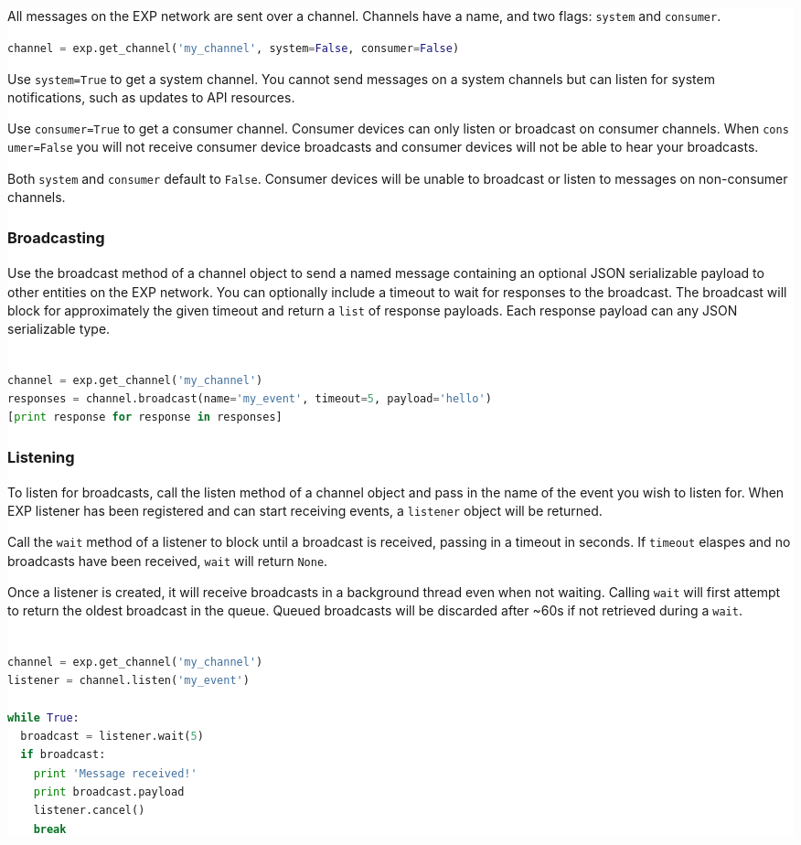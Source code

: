 All messages on the EXP network are sent over a channel. Channels have a name, and two flags: ```system``` and ```consumer```.

```python
channel = exp.get_channel('my_channel', system=False, consumer=False)
```

Use ```system=True``` to get a system channel. You cannot send messages on a system channels but can listen for system notifications, such as updates to API resources.

Use ```consumer=True``` to get a consumer channel. Consumer devices can only listen or broadcast on consumer channels. When ```consumer=False``` you will not receive consumer device broadcasts and consumer devices will not be able to hear your broadcasts.

Both ```system``` and ```consumer``` default to ```False```. Consumer devices will be unable to broadcast or listen to messages on non-consumer channels.


### Broadcasting

Use the broadcast method of a channel object to send a named message containing an optional JSON serializable payload to other entities on the EXP network. You can optionally include a timeout to wait for responses to the broadcast. The broadcast will block for approximately the given timeout and return a ```list``` of response payloads. Each response payload can any JSON serializable type.

```python

channel = exp.get_channel('my_channel')
responses = channel.broadcast(name='my_event', timeout=5, payload='hello')
[print response for response in responses]

```


### Listening

To listen for broadcasts, call the listen method of a channel object and pass in the name of the event you wish to listen for. When EXP listener has been registered and can start receiving events, a ```listener``` object will be returned. 

Call the ```wait``` method of a listener to block until a broadcast is received, passing in a timeout in seconds. If ```timeout``` elaspes and no broadcasts have been received, ```wait``` will return ```None```.

Once a listener is created, it will receive broadcasts in a background thread even when not waiting. Calling ```wait``` will first attempt to return the oldest broadcast in the queue. Queued broadcasts will be discarded after ~60s if not retrieved during a ```wait```.

```python

channel = exp.get_channel('my_channel')
listener = channel.listen('my_event')

while True:
  broadcast = listener.wait(5)
  if broadcast:
    print 'Message received!'
    print broadcast.payload
    listener.cancel()
    break

```
